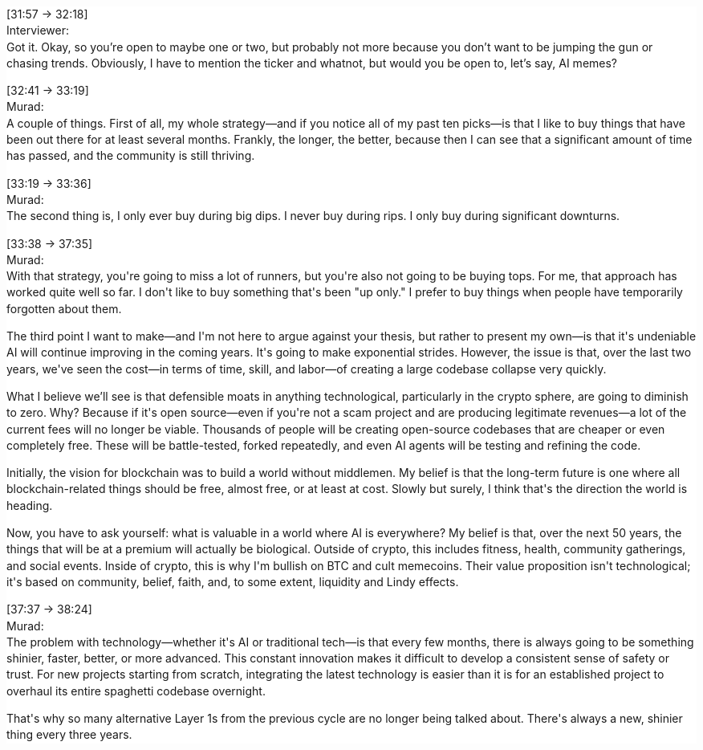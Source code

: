 [31:57 -> 32:18]  
Interviewer:  
Got it. Okay, so you’re open to maybe one or two, but probably not more because you don’t want to be jumping the gun or chasing trends. Obviously, I have to mention the ticker and whatnot, but would you be open to, let’s say, AI memes?

[32:41 -> 33:19]  
Murad:  
A couple of things. First of all, my whole strategy—and if you notice all of my past ten picks—is that I like to buy things that have been out there for at least several months. Frankly, the longer, the better, because then I can see that a significant amount of time has passed, and the community is still thriving.  

[33:19 -> 33:36]  
Murad:  
The second thing is, I only ever buy during big dips. I never buy during rips. I only buy during significant downturns.  

[33:38 -> 37:35]  
Murad:  
With that strategy, you're going to miss a lot of runners, but you're also not going to be buying tops. For me, that approach has worked quite well so far. I don't like to buy something that's been "up only." I prefer to buy things when people have temporarily forgotten about them.  

The third point I want to make—and I'm not here to argue against your thesis, but rather to present my own—is that it's undeniable AI will continue improving in the coming years. It's going to make exponential strides. However, the issue is that, over the last two years, we've seen the cost—in terms of time, skill, and labor—of creating a large codebase collapse very quickly.  

What I believe we’ll see is that defensible moats in anything technological, particularly in the crypto sphere, are going to diminish to zero. Why? Because if it's open source—even if you're not a scam project and are producing legitimate revenues—a lot of the current fees will no longer be viable. Thousands of people will be creating open-source codebases that are cheaper or even completely free. These will be battle-tested, forked repeatedly, and even AI agents will be testing and refining the code.  

Initially, the vision for blockchain was to build a world without middlemen. My belief is that the long-term future is one where all blockchain-related things should be free, almost free, or at least at cost. Slowly but surely, I think that's the direction the world is heading.  

Now, you have to ask yourself: what is valuable in a world where AI is everywhere? My belief is that, over the next 50 years, the things that will be at a premium will actually be biological. Outside of crypto, this includes fitness, health, community gatherings, and social events. Inside of crypto, this is why I'm bullish on BTC and cult memecoins. Their value proposition isn't technological; it's based on community, belief, faith, and, to some extent, liquidity and Lindy effects.

[37:37 -> 38:24]  
Murad:  
The problem with technology—whether it's AI or traditional tech—is that every few months, there is always going to be something shinier, faster, better, or more advanced. This constant innovation makes it difficult to develop a consistent sense of safety or trust. For new projects starting from scratch, integrating the latest technology is easier than it is for an established project to overhaul its entire spaghetti codebase overnight.  

That's why so many alternative Layer 1s from the previous cycle are no longer being talked about. There's always a new, shinier thing every three years.  
